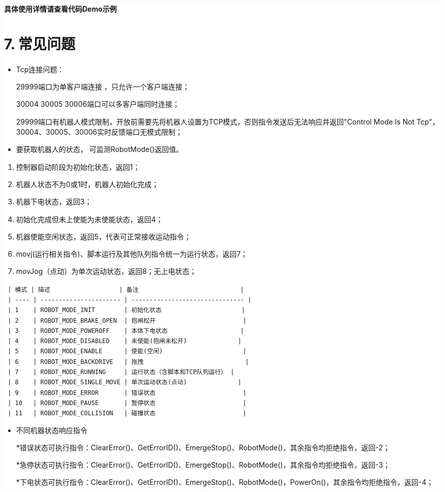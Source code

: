 **具体使用详情请查看代码Demo示例**



# 7. 常见问题

* Tcp连接问题：

    29999端口为单客户端连接  ，只允许一个客户端连接；

    30004  30005  30006端口可以多客户端同时连接；

    29999端口有机器人模式限制，开放前需要先将机器人设置为TCP模式，否则指令发送后无法响应并返回"Control Mode Is Not Tcp"，30004、30005、30006实时反馈端口无模式限制；

*    要获取机器人的状态， 可监测RobotMode()返回值。

  1. 控制器启动阶段为初始化状态，返回1；

  2. 机器人状态不为0或1时，机器人初始化完成；
  3. 机器下电状态，返回3；
  4. 初始化完成但未上使能为未使能状态，返回4；

  5.  机器使能空闲状态，返回5，代表可正常接收运动指令；

  6.  movj(运行相关指令)、脚本运行及其他队列指令统一为运行状态，返回7；

  7.  movJog（点动）为单次运动状态，返回8；无上电状态；

     | 模式 | 描述                   | 备注                            |
     | ---- | ---------------------- | ------------------------------- |
     | 1    | ROBOT_MODE_INIT        | 初始化状态                      |
     | 2    | ROBOT_MODE_BRAKE_OPEN  | 抱闸松开                        |
     | 3    | ROBOT_MODE_POWEROFF    | 本体下电状态                    |
     | 4    | ROBOT_MODE_DISABLED    | 未使能(抱闸未松开)              |
     | 5    | ROBOT_MODE_ENABLE      | 使能(空闲)                      |
     | 6    | ROBOT_MODE_BACKDRIVE   | 拖拽                            |
     | 7    | ROBOT_MODE_RUNNING     | 运行状态（含脚本和TCP队列运行） |
     | 8    | ROBOT_MODE_SINGLE_MOVE | 单次运动状态(点动)              |
     | 9    | ROBOT_MODE_ERROR       | 错误状态                        |
     | 10   | ROBOT_MODE_PAUSE       | 暂停状态                        |
     | 11   | ROBOT_MODE_COLLISION   | 碰撞状态                        |

* 不同机器状态响应指令

  ​    *错误状态可执行指令：ClearError()、GetErrorID()、EmergeStop()、RobotMode()，其余指令均拒绝指令，返回-2；

  ​	*急停状态可执行指令：ClearError()、GetErrorID()、EmergeStop()、RobotMode()，其余指令均拒绝指令，返回-3；

  ​	*下电状态可执行指令：ClearError()、GetErrorID()、EmergeStop()、RobotMode()，PowerOn()，其余指令均拒绝指令，返回-4；
